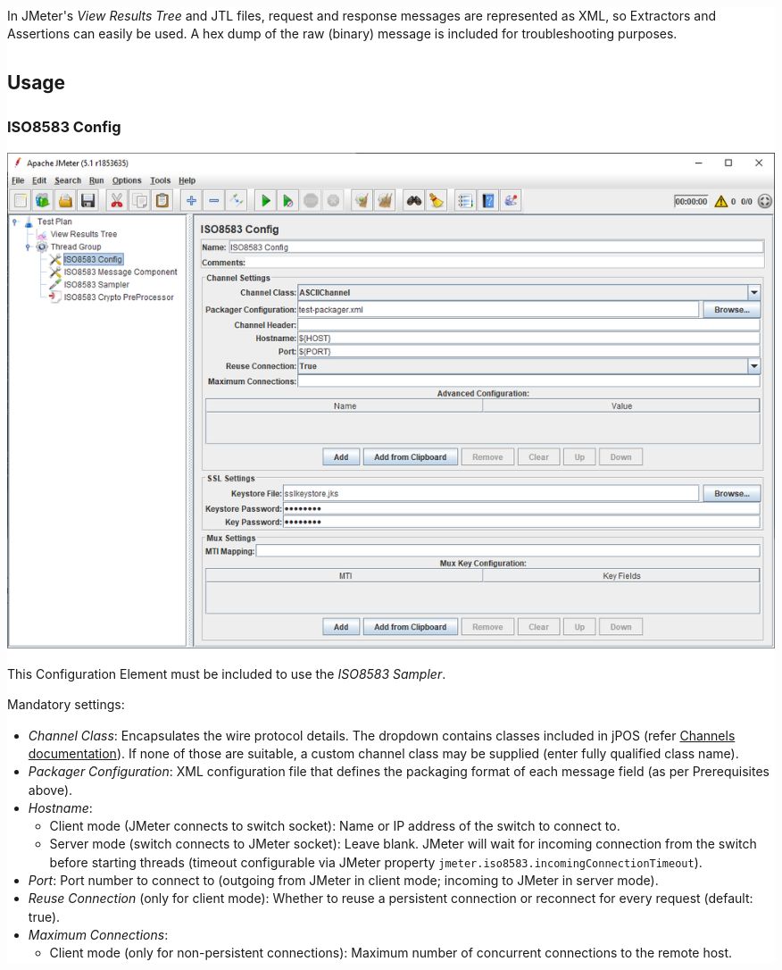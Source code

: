 In JMeter's *View Results Tree* and JTL files, request and response messages are represented 
as XML, so Extractors and Assertions can easily be used.
A hex dump of the raw (binary) message is included for troubleshooting purposes.


Usage
-----

<h3 id="config">ISO8583 Config</h3>

![ISO8583 Config](docs/config.png)

This Configuration Element must be included to use the *ISO8583 Sampler*. 

Mandatory settings:
- *Channel Class*: 
Encapsulates the wire protocol details. The dropdown contains classes included in jPOS 
(refer [Channels documentation](http://jpos.org/doc/javadoc/org/jpos/iso/channel/package-summary.html)). 
If none of those are suitable, a custom channel class may be supplied (enter fully qualified class name).
- *Packager Configuration*:
XML configuration file that defines the packaging format of each message field (as per Prerequisites above).
- *Hostname*: 
    * Client mode (JMeter connects to switch socket): Name or IP address of the switch to connect to.
    * Server mode (switch connects to JMeter socket): Leave blank. JMeter will wait for incoming connection from the switch
      before starting threads (timeout configurable via JMeter property `jmeter.iso8583.incomingConnectionTimeout`).
- *Port*: 
Port number to connect to (outgoing from JMeter in client mode; incoming to JMeter in server mode).
- *Reuse Connection* (only for client mode): Whether to reuse a persistent connection or reconnect for every request
(default: true).
- *Maximum Connections*:
    * Client mode (only for non-persistent connections): Maximum number of concurrent connections to the remote host.